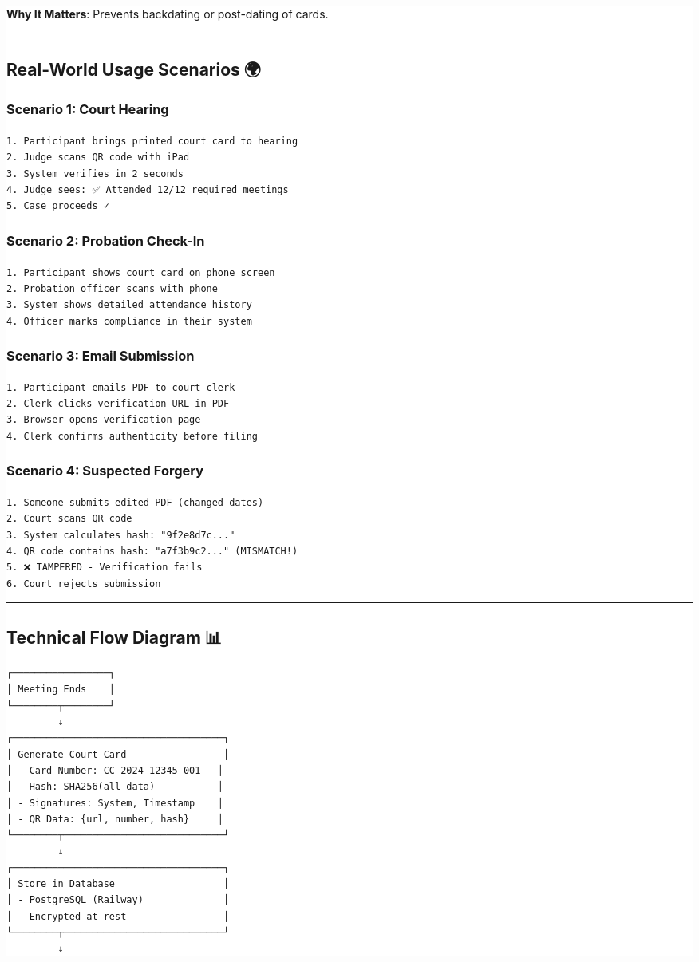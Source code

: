 **Why It Matters**: Prevents backdating or post-dating of cards.

---

## Real-World Usage Scenarios 🌍

### Scenario 1: Court Hearing
```
1. Participant brings printed court card to hearing
2. Judge scans QR code with iPad
3. System verifies in 2 seconds
4. Judge sees: ✅ Attended 12/12 required meetings
5. Case proceeds ✓
```

### Scenario 2: Probation Check-In
```
1. Participant shows court card on phone screen
2. Probation officer scans with phone
3. System shows detailed attendance history
4. Officer marks compliance in their system
```

### Scenario 3: Email Submission
```
1. Participant emails PDF to court clerk
2. Clerk clicks verification URL in PDF
3. Browser opens verification page
4. Clerk confirms authenticity before filing
```

### Scenario 4: Suspected Forgery
```
1. Someone submits edited PDF (changed dates)
2. Court scans QR code
3. System calculates hash: "9f2e8d7c..."
4. QR code contains hash: "a7f3b9c2..." (MISMATCH!)
5. ❌ TAMPERED - Verification fails
6. Court rejects submission
```

---

## Technical Flow Diagram 📊

```
┌─────────────────┐
│ Meeting Ends    │
└────────┬────────┘
         ↓
┌─────────────────────────────────────┐
│ Generate Court Card                 │
│ - Card Number: CC-2024-12345-001   │
│ - Hash: SHA256(all data)           │
│ - Signatures: System, Timestamp    │
│ - QR Data: {url, number, hash}     │
└────────┬────────────────────────────┘
         ↓
┌─────────────────────────────────────┐
│ Store in Database                   │
│ - PostgreSQL (Railway)              │
│ - Encrypted at rest                 │
└────────┬────────────────────────────┘
         ↓
```